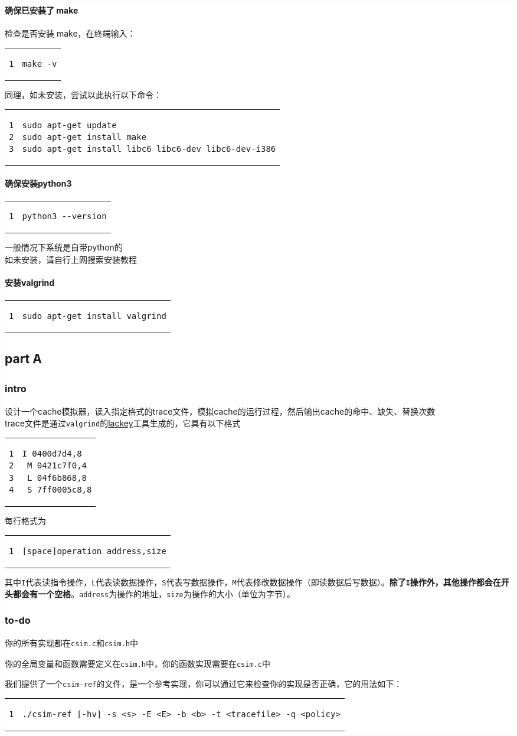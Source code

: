#### 确保已安装了 make

检查是否安装 make，在终端输入：

<table><tbody><tr><td><pre><span>1</span><br></pre></td><td><pre><span>make -v</span><br></pre></td></tr></tbody></table>

同理，如未安装，尝试以此执行以下命令：

<table><tbody><tr><td><pre><span>1</span><br><span>2</span><br><span>3</span><br></pre></td><td><pre><span>sudo apt-get update</span><br><span>sudo apt-get install make</span><br><span>sudo apt-get install libc6 libc6-dev libc6-dev-i386</span><br></pre></td></tr></tbody></table>

#### 确保安装python3

<table><tbody><tr><td><pre><span>1</span><br></pre></td><td><pre><span>python3 --version</span><br></pre></td></tr></tbody></table>

一般情况下系统是自带python的  
如未安装，请自行上网搜索安装教程

#### 安装valgrind

<table><tbody><tr><td><pre><span>1</span><br></pre></td><td><pre><span>sudo apt-get install valgrind</span><br></pre></td></tr></tbody></table>

## part A

### intro

设计一个cache模拟器，读入指定格式的trace文件，模拟cache的运行过程，然后输出cache的命中、缺失、替换次数  
trace文件是通过`valgrind`的[lackey](https://valgrind.org/docs/manual/lk-manual.html)工具生成的，它具有以下格式

<table><tbody><tr><td><pre><span>1</span><br><span>2</span><br><span>3</span><br><span>4</span><br></pre></td><td><pre><span>I 0400d7d4,8</span><br><span> M 0421c7f0,4</span><br><span> L 04f6b868,8</span><br><span> S 7ff0005c8,8</span><br></pre></td></tr></tbody></table>

每行格式为

<table><tbody><tr><td><pre><span>1</span><br></pre></td><td><pre><span>[space]operation address,size</span><br></pre></td></tr></tbody></table>

其中`I`代表读指令操作，`L`代表读数据操作，`S`代表写数据操作，`M`代表修改数据操作（即读数据后写数据）。**除了`I`操作外，其他操作都会在开头都会有一个空格**。`address`为操作的地址，`size`为操作的大小（单位为字节）。

### to-do

你的所有实现都在`csim.c`和`csim.h`中

你的全局变量和函数需要定义在`csim.h`中，你的函数实现需要在`csim.c`中

我们提供了一个`csim-ref`的文件，是一个参考实现，你可以通过它来检查你的实现是否正确，它的用法如下：

<table><tbody><tr><td><pre><span>1</span><br></pre></td><td><pre><span>./csim-ref [-hv] -s &lt;s&gt; -E &lt;E&gt; -b &lt;b&gt; -t &lt;tracefile&gt; -q &lt;policy&gt;</span><br></pre></td></tr></tbody></table>

